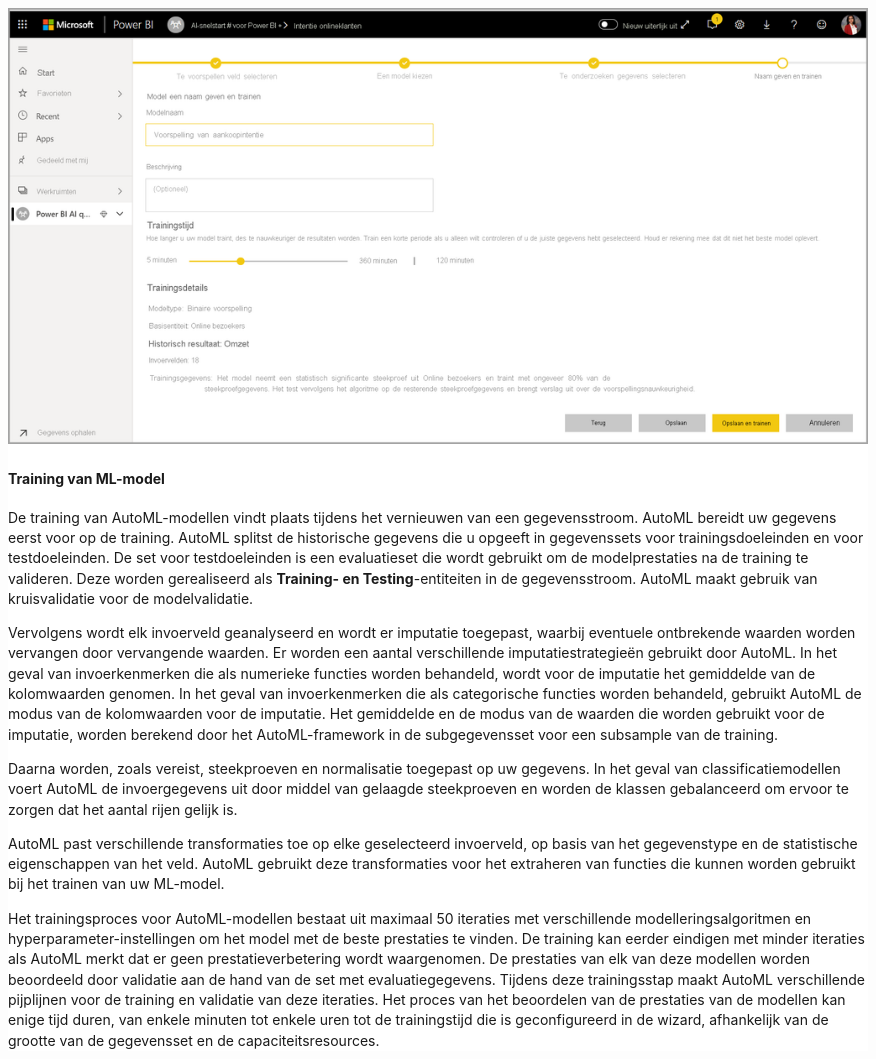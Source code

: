 ![Uw model een naam geven](media/service-machine-learning-automated/automated-machine-learning-power-bi-06.png)

#### <a name="ml-model-training"></a>Training van ML-model

De training van AutoML-modellen vindt plaats tijdens het vernieuwen van een gegevensstroom. AutoML bereidt uw gegevens eerst voor op de training.
AutoML splitst de historische gegevens die u opgeeft in gegevenssets voor trainingsdoeleinden en voor testdoeleinden. De set voor testdoeleinden is een evaluatieset die wordt gebruikt om de modelprestaties na de training te valideren. Deze worden gerealiseerd als **Training- en Testing**-entiteiten in de gegevensstroom. AutoML maakt gebruik van kruisvalidatie voor de modelvalidatie.

Vervolgens wordt elk invoerveld geanalyseerd en wordt er imputatie toegepast, waarbij eventuele ontbrekende waarden worden vervangen door vervangende waarden. Er worden een aantal verschillende imputatiestrategieën gebruikt door AutoML. In het geval van invoerkenmerken die als numerieke functies worden behandeld, wordt voor de imputatie het gemiddelde van de kolomwaarden genomen. In het geval van invoerkenmerken die als categorische functies worden behandeld, gebruikt AutoML de modus van de kolomwaarden voor de imputatie. Het gemiddelde en de modus van de waarden die worden gebruikt voor de imputatie, worden berekend door het AutoML-framework in de subgegevensset voor een subsample van de training.

Daarna worden, zoals vereist, steekproeven en normalisatie toegepast op uw gegevens. In het geval van classificatiemodellen voert AutoML de invoergegevens uit door middel van gelaagde steekproeven en worden de klassen gebalanceerd om ervoor te zorgen dat het aantal rijen gelijk is.

AutoML past verschillende transformaties toe op elke geselecteerd invoerveld, op basis van het gegevenstype en de statistische eigenschappen van het veld. AutoML gebruikt deze transformaties voor het extraheren van functies die kunnen worden gebruikt bij het trainen van uw ML-model.

Het trainingsproces voor AutoML-modellen bestaat uit maximaal 50 iteraties met verschillende modelleringsalgoritmen en hyperparameter-instellingen om het model met de beste prestaties te vinden. De training kan eerder eindigen met minder iteraties als AutoML merkt dat er geen prestatieverbetering wordt waargenomen. De prestaties van elk van deze modellen worden beoordeeld door validatie aan de hand van de set met evaluatiegegevens. Tijdens deze trainingsstap maakt AutoML verschillende pijplijnen voor de training en validatie van deze iteraties. Het proces van het beoordelen van de prestaties van de modellen kan enige tijd duren, van enkele minuten tot enkele uren tot de trainingstijd die is geconfigureerd in de wizard, afhankelijk van de grootte van de gegevensset en de capaciteitsresources.
